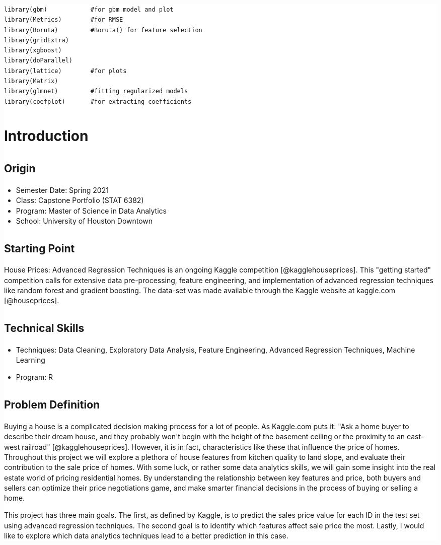 ```{r setup, include=FALSE, eval =TRUE}
library(gbm)            #for gbm model and plot
library(Metrics)        #for RMSE
library(Boruta)         #Boruta() for feature selection
library(gridExtra)
library(xgboost)
library(doParallel)
library(lattice)        #for plots
library(Matrix)
library(glmnet)         #fitting regularized models  
library(coefplot)       #for extracting coefficients

```



# Introduction

## Origin

* Semester Date: Spring 2021
* Class:  Capstone Portfolio (STAT 6382)
* Program: Master of Science in Data Analytics
* School: University of Houston Downtown

## Starting Point
House Prices: Advanced Regression Techniques is an ongoing Kaggle competition [@kagglehouseprices]. This "getting started" competition calls for extensive data pre-processing, feature engineering, and implementation of advanced regression techniques like random forest and gradient boosting. The data-set was made available through the Kaggle website at kaggle.com [@houseprices]. 

## Technical Skills

* Techniques: Data Cleaning, Exploratory Data Analysis, Feature Engineering, Advanced Regression Techniques, Machine Learning

* Program: R


## Problem Definition
Buying a house is a complicated decision making process for a lot of people. As Kaggle.com puts it: "Ask a home buyer to describe their dream house, and they probably won't begin with the height of the basement ceiling or the proximity to an east-west railroad" [@kagglehouseprices]. However, it is in fact, characteristics like these that influence the price of homes. Throughout this project we will explore a plethora of house features from kitchen quality to land slope, and evaluate their contribution to the sale price of homes. With some luck, or rather some data analytics skills, we will gain some insight into the real estate world of pricing residential homes. By understanding the relationship between key features and price, both buyers and sellers can optimize their price negotiations game, and make smarter financial decisions in the process of buying or selling a home. 

This project has three main goals. The first, as defined by Kaggle, is to predict the sales price value for each ID in the test set using advanced regression techniques. The second goal is to identify which features affect sale price the most. Lastly, I would like to explore which data analytics techniques lead to a better prediction in this case. 
